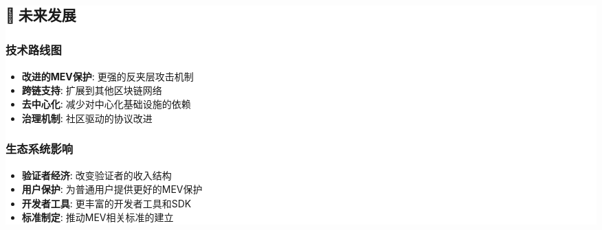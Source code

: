 ## 🔮 未来发展

### 技术路线图
- **改进的MEV保护**: 更强的反夹层攻击机制
- **跨链支持**: 扩展到其他区块链网络
- **去中心化**: 减少对中心化基础设施的依赖
- **治理机制**: 社区驱动的协议改进

### 生态系统影响
- **验证者经济**: 改变验证者的收入结构
- **用户保护**: 为普通用户提供更好的MEV保护
- **开发者工具**: 更丰富的开发者工具和SDK
- **标准制定**: 推动MEV相关标准的建立